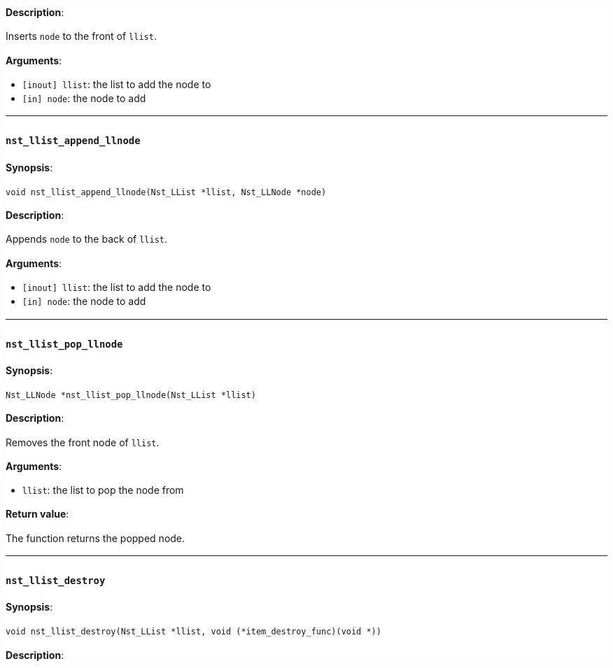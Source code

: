 **Description**:

Inserts `node` to the front of `llist`.

**Arguments**:

- `[inout] llist`: the list to add the node to
- `[in] node`: the node to add

---

### `nst_llist_append_llnode`

**Synopsis**:

```better-c
void nst_llist_append_llnode(Nst_LList *llist, Nst_LLNode *node)
```

**Description**:

Appends `node` to the back of `llist`.

**Arguments**:

- `[inout] llist`: the list to add the node to
- `[in] node`: the node to add

---

### `nst_llist_pop_llnode`

**Synopsis**:

```better-c
Nst_LLNode *nst_llist_pop_llnode(Nst_LList *llist)
```

**Description**:

Removes the front node of `llist`.

**Arguments**:

- `llist`: the list to pop the node from

**Return value**:

The function returns the popped node.

---

### `nst_llist_destroy`

**Synopsis**:

```better-c
void nst_llist_destroy(Nst_LList *llist, void (*item_destroy_func)(void *))
```

**Description**:
